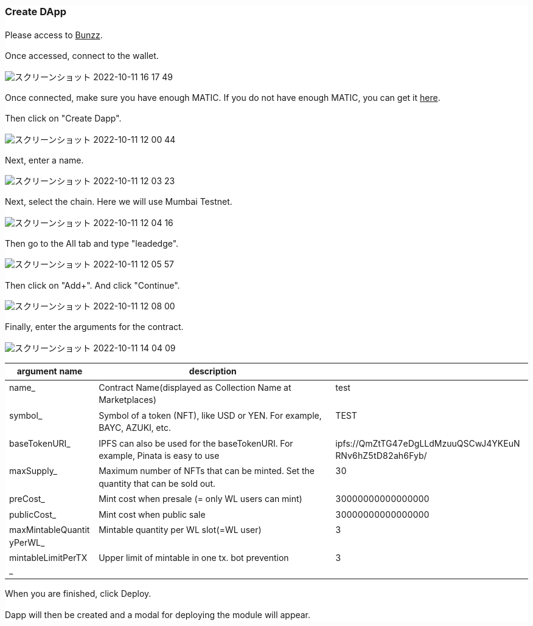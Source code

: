 ### Create DApp

Please access to [Bunzz](https://app.bunzz.dev/).

Once accessed, connect to the wallet.

<img width="417" alt="スクリーンショット 2022-10-11 16 17 49" src="https://user-images.githubusercontent.com/53442928/195021321-b4620fc5-daf0-4456-9572-0ed71fdc602f.png">

Once connected, make sure you have enough MATIC. If you do not have enough MATIC, you can get it [here](https://faucet.polygon.technology/).

Then click on "Create Dapp".

<img width="1440" alt="スクリーンショット 2022-10-11 12 00 44" src="https://user-images.githubusercontent.com/53442928/194987243-adda1ab1-77ec-405b-a1fb-9f5f3ffcbeee.png">

Next, enter a name.

<img width="1440" alt="スクリーンショット 2022-10-11 12 03 23" src="https://user-images.githubusercontent.com/53442928/194987540-81d0a222-8008-41e1-a7dc-5c9c2162a537.png">

Next, select the chain. Here we will use Mumbai Testnet.

<img width="1440" alt="スクリーンショット 2022-10-11 12 04 16" src="https://user-images.githubusercontent.com/53442928/194987645-980781d5-c31e-4935-aee2-6c02171219b3.png">

Then go to the All tab and type "leadedge".

<img width="1440" alt="スクリーンショット 2022-10-11 12 05 57" src="https://user-images.githubusercontent.com/53442928/194987872-3eaa3671-33cc-42fb-85c3-e1532b12ecea.png">

Then click on "Add+". And click "Continue".

<img width="1440" alt="スクリーンショット 2022-10-11 12 08 00" src="https://user-images.githubusercontent.com/53442928/194988126-aa90efa1-d2a5-4399-a61b-b84f4ccd5b15.png">

Finally, enter the arguments for the contract.

<img width="1440" alt="スクリーンショット 2022-10-11 14 04 09" src="https://user-images.githubusercontent.com/53442928/195001386-20cf14a2-094e-4aa5-b7f9-ef47b2cf5c6f.png">


| argument name             | description                                                                       |                                                       |
|---------------------------|-----------------------------------------------------------------------------------|-------------------------------------------------------|
| name_                     | Contract Name(displayed as Collection Name at Marketplaces)                       | test                                                  |
| symbol_                   | Symbol of a token (NFT), like USD or YEN. For example, BAYC, AZUKI, etc.          | TEST                                                  |
| baseTokenURI_             | IPFS can also be used for the baseTokenURI. For example, Pinata is easy to use    | ipfs://QmZtTG47eDgLLdMzuuQSCwJ4YKEuNRNv6hZ5tD82ah6Fyb/ |
| maxSupply_                | Maximum number of NFTs that can be minted. Set the quantity that can be sold out. | 30                                                    |
| preCost_                  | Mint cost when presale (= only WL users can mint)                                 | 30000000000000000                                     |
| publicCost_               | Mint cost when public sale                                                        | 30000000000000000                                     |
| maxMintableQuantityPerWL_ | Mintable quantity per WL slot(=WL user)                                           | 3                                                     |
| mintableLimitPerTX_       | Upper limit of mintable in one tx. bot prevention                                 | 3                                                     |

When you are finished, click Deploy.

Dapp will then be created and a modal for deploying the module will appear.
